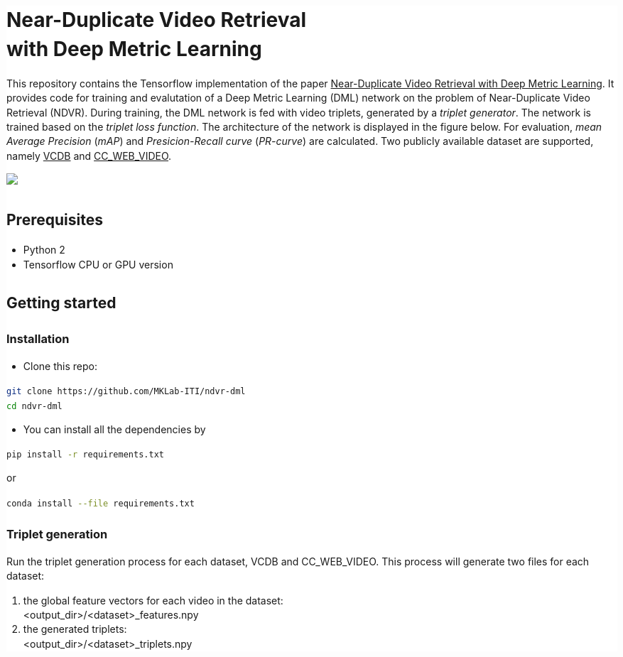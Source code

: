 # Near-Duplicate Video Retrieval <br> with Deep Metric Learning
This repository contains the Tensorflow implementation of the paper 
[Near-Duplicate Video Retrieval with Deep Metric Learning](http://openaccess.thecvf.com/content_ICCV_2017_workshops/papers/w5/Kordopatis-Zilos_Near-Duplicate_Video_Retrieval_ICCV_2017_paper.pdf). 
It provides code for training and evalutation of a Deep Metric Learning (DML) network on the problem of Near-Duplicate 
Video Retrieval (NDVR). During training, the DML network is fed with video triplets, generated by a *triplet generator*.
The network is trained based on the *triplet loss function*.  The architecture of the network is displayed in the figure below.
For evaluation, *mean Average Precision* (*mAP*) and *Presicion-Recall curve* (*PR-curve*) are calculated.
Two publicly available dataset are supported, namely [VCDB](http://www.yugangjiang.info/research/VCDB/index.html) 
and [CC_WEB_VIDEO](http://vireo.cs.cityu.edu.hk/webvideo/).

<img src="https://raw.githubusercontent.com/MKLab-ITI/ndvr-dml/develop/train_net.png" width="50%">

## Prerequisites
* Python 2
* Tensorflow CPU or GPU version

## Getting started

### Installation

* Clone this repo:
```bash
git clone https://github.com/MKLab-ITI/ndvr-dml
cd ndvr-dml
```
* You can install all the dependencies by
```bash
pip install -r requirements.txt
```
or
```bash
conda install --file requirements.txt
```

### Triplet generation

Run the triplet generation process for each dataset, VCDB and CC_WEB_VIDEO. This process will generate
two files for each dataset: 
1. the global feature vectors for each video in the dataset:     
\<output_dir>/\<dataset>_features.npy
2. the generated triplets:     
\<output_dir>/\<dataset>_triplets.npy
